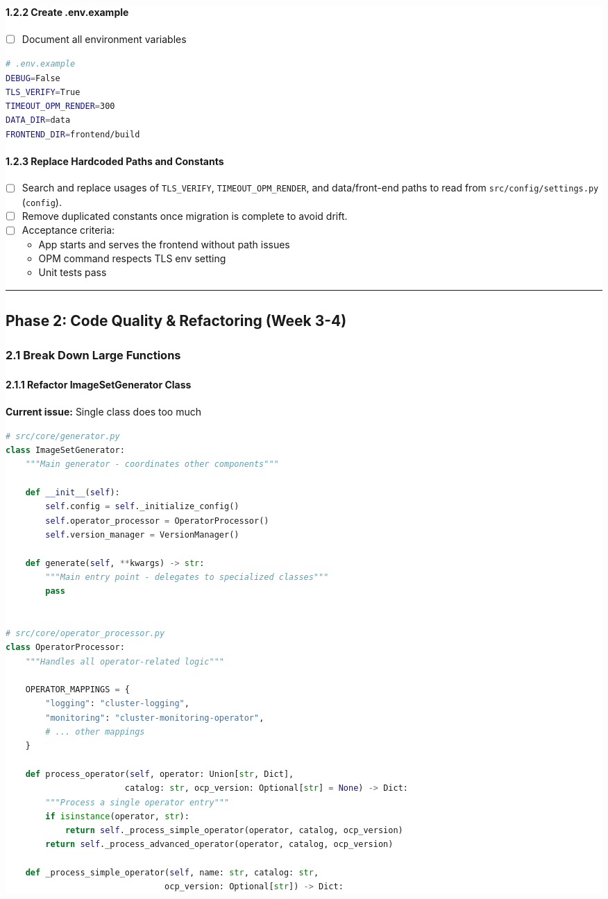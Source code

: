 #### 1.2.2 Create .env.example
- [ ] Document all environment variables
```bash
# .env.example
DEBUG=False
TLS_VERIFY=True
TIMEOUT_OPM_RENDER=300
DATA_DIR=data
FRONTEND_DIR=frontend/build
```

#### 1.2.3 Replace Hardcoded Paths and Constants

- [ ] Search and replace usages of `TLS_VERIFY`, `TIMEOUT_OPM_RENDER`, and data/front-end paths to read from `src/config/settings.py` (`config`).
- [ ] Remove duplicated constants once migration is complete to avoid drift.
- [ ] Acceptance criteria:
    - App starts and serves the frontend without path issues
    - OPM command respects TLS env setting
    - Unit tests pass

---

## Phase 2: Code Quality & Refactoring (Week 3-4)

### 2.1 Break Down Large Functions

#### 2.1.1 Refactor ImageSetGenerator Class
**Current issue:** Single class does too much

```python
# src/core/generator.py
class ImageSetGenerator:
    """Main generator - coordinates other components"""
    
    def __init__(self):
        self.config = self._initialize_config()
        self.operator_processor = OperatorProcessor()
        self.version_manager = VersionManager()
    
    def generate(self, **kwargs) -> str:
        """Main entry point - delegates to specialized classes"""
        pass


# src/core/operator_processor.py
class OperatorProcessor:
    """Handles all operator-related logic"""
    
    OPERATOR_MAPPINGS = {
        "logging": "cluster-logging",
        "monitoring": "cluster-monitoring-operator",
        # ... other mappings
    }
    
    def process_operator(self, operator: Union[str, Dict], 
                        catalog: str, ocp_version: Optional[str] = None) -> Dict:
        """Process a single operator entry"""
        if isinstance(operator, str):
            return self._process_simple_operator(operator, catalog, ocp_version)
        return self._process_advanced_operator(operator, catalog, ocp_version)
    
    def _process_simple_operator(self, name: str, catalog: str, 
                                ocp_version: Optional[str]) -> Dict:
```